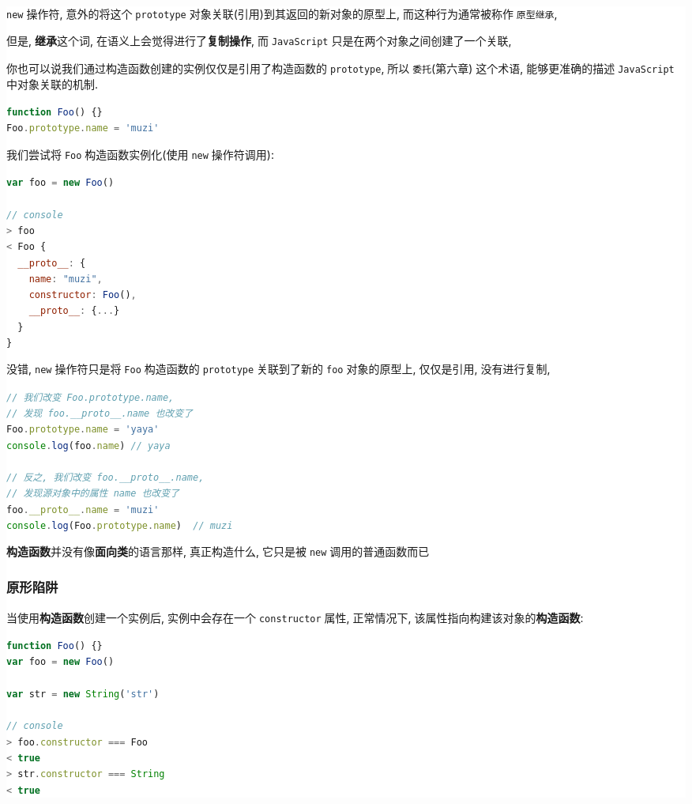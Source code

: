 `new` 操作符, 意外的将这个 `prototype` 对象关联(引用)到其返回的新对象的原型上, 而这种行为通常被称作 `原型继承`,

但是, **继承**这个词, 在语义上会觉得进行了**复制操作**, 而 `JavaScript` 只是在两个对象之间创建了一个关联,

你也可以说我们通过构造函数创建的实例仅仅是引用了构造函数的 `prototype`, 所以 `委托`(第六章) 这个术语, 能够更准确的描述 `JavaScript` 中对象关联的机制.

``` javascript
function Foo() {}
Foo.prototype.name = 'muzi'
```

我们尝试将 `Foo` 构造函数实例化(使用 `new` 操作符调用):

``` javascript
var foo = new Foo()

// console
> foo
< Foo {
  __proto__: {
    name: "muzi",
    constructor: Foo(),
    __proto__: {...}
  }
}
```

没错, `new` 操作符只是将 `Foo` 构造函数的 `prototype` 关联到了新的 `foo` 对象的原型上, 仅仅是引用, 没有进行复制,

``` javascript
// 我们改变 Foo.prototype.name,
// 发现 foo.__proto__.name 也改变了
Foo.prototype.name = 'yaya'
console.log(foo.name) // yaya

// 反之, 我们改变 foo.__proto__.name,
// 发现源对象中的属性 name 也改变了
foo.__proto__.name = 'muzi'
console.log(Foo.prototype.name)  // muzi
```

**构造函数**并没有像**面向类**的语言那样, 真正构造什么, 它只是被 `new` 调用的普通函数而已

### 原形陷阱

当使用**构造函数**创建一个实例后, 实例中会存在一个 `constructor` 属性, 正常情况下, 该属性指向构建该对象的**构造函数**:

``` javascript
function Foo() {}
var foo = new Foo()

var str = new String('str')

// console
> foo.constructor === Foo
< true
> str.constructor === String
< true
```
